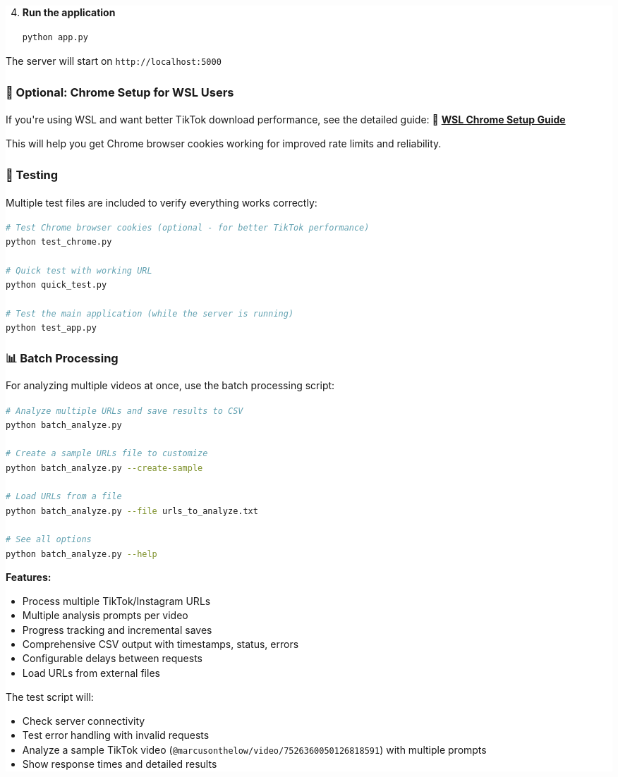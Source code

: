 4. **Run the application**
   ```bash
   python app.py
   ```

The server will start on `http://localhost:5000`

### 🔧 Optional: Chrome Setup for WSL Users

If you're using WSL and want better TikTok download performance, see the detailed guide:
📖 **[WSL Chrome Setup Guide](WSL_CHROME_SETUP.md)**

This will help you get Chrome browser cookies working for improved rate limits and reliability.

### 🧪 Testing

Multiple test files are included to verify everything works correctly:

```bash
# Test Chrome browser cookies (optional - for better TikTok performance)
python test_chrome.py

# Quick test with working URL
python quick_test.py

# Test the main application (while the server is running)
python test_app.py
```

### 📊 Batch Processing

For analyzing multiple videos at once, use the batch processing script:

```bash
# Analyze multiple URLs and save results to CSV
python batch_analyze.py

# Create a sample URLs file to customize
python batch_analyze.py --create-sample

# Load URLs from a file
python batch_analyze.py --file urls_to_analyze.txt

# See all options
python batch_analyze.py --help
```

**Features:**
- Process multiple TikTok/Instagram URLs
- Multiple analysis prompts per video
- Progress tracking and incremental saves
- Comprehensive CSV output with timestamps, status, errors
- Configurable delays between requests
- Load URLs from external files

The test script will:
- Check server connectivity
- Test error handling with invalid requests
- Analyze a sample TikTok video (`@marcusonthelow/video/7526360050126818591`) with multiple prompts
- Show response times and detailed results
